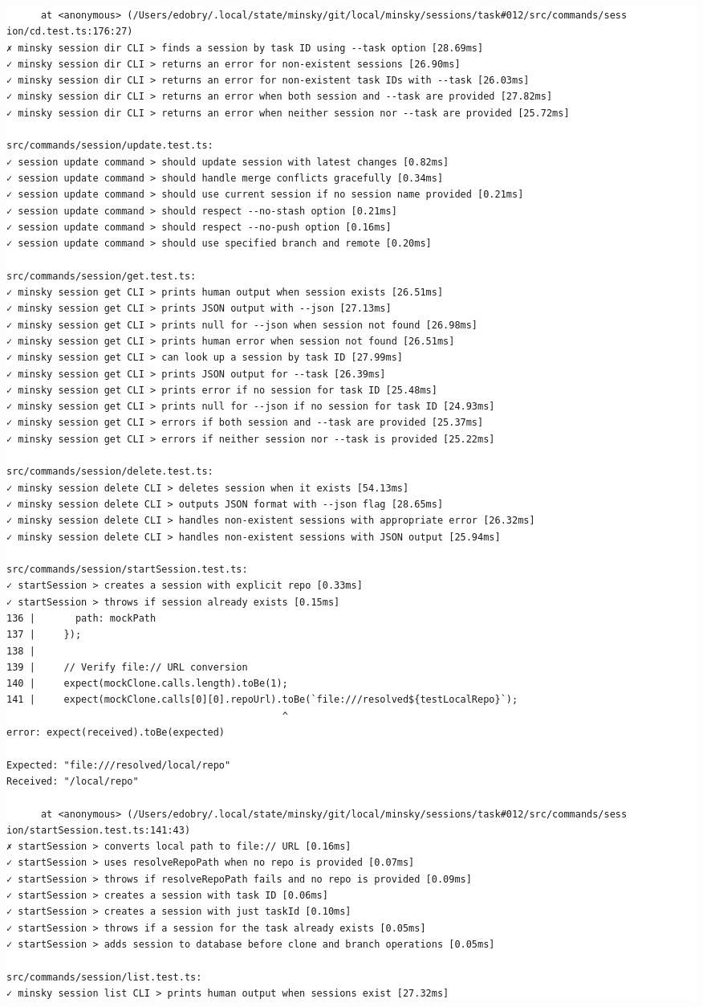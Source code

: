 ```
      at <anonymous> (/Users/edobry/.local/state/minsky/git/local/minsky/sessions/task#012/src/commands/sess
ion/cd.test.ts:176:27)
✗ minsky session dir CLI > finds a session by task ID using --task option [28.69ms]
✓ minsky session dir CLI > returns an error for non-existent sessions [26.90ms]
✓ minsky session dir CLI > returns an error for non-existent task IDs with --task [26.03ms]
✓ minsky session dir CLI > returns an error when both session and --task are provided [27.82ms]
✓ minsky session dir CLI > returns an error when neither session nor --task are provided [25.72ms]

src/commands/session/update.test.ts:
✓ session update command > should update session with latest changes [0.82ms]
✓ session update command > should handle merge conflicts gracefully [0.34ms]
✓ session update command > should use current session if no session name provided [0.21ms]
✓ session update command > should respect --no-stash option [0.21ms]
✓ session update command > should respect --no-push option [0.16ms]
✓ session update command > should use specified branch and remote [0.20ms]

src/commands/session/get.test.ts:
✓ minsky session get CLI > prints human output when session exists [26.51ms]
✓ minsky session get CLI > prints JSON output with --json [27.13ms]
✓ minsky session get CLI > prints null for --json when session not found [26.98ms]
✓ minsky session get CLI > prints human error when session not found [26.51ms]
✓ minsky session get CLI > can look up a session by task ID [27.99ms]
✓ minsky session get CLI > prints JSON output for --task [26.39ms]
✓ minsky session get CLI > prints error if no session for task ID [25.48ms]
✓ minsky session get CLI > prints null for --json if no session for task ID [24.93ms]
✓ minsky session get CLI > errors if both session and --task are provided [25.37ms]
✓ minsky session get CLI > errors if neither session nor --task is provided [25.22ms]

src/commands/session/delete.test.ts:
✓ minsky session delete CLI > deletes session when it exists [54.13ms]
✓ minsky session delete CLI > outputs JSON format with --json flag [28.65ms]
✓ minsky session delete CLI > handles non-existent sessions with appropriate error [26.32ms]
✓ minsky session delete CLI > handles non-existent sessions with JSON output [25.94ms]

src/commands/session/startSession.test.ts:
✓ startSession > creates a session with explicit repo [0.33ms]
✓ startSession > throws if session already exists [0.15ms]
136 |       path: mockPath
137 |     });
138 | 
139 |     // Verify file:// URL conversion
140 |     expect(mockClone.calls.length).toBe(1);
141 |     expect(mockClone.calls[0][0].repoUrl).toBe(`file:///resolved${testLocalRepo}`);
                                                ^
error: expect(received).toBe(expected)

Expected: "file:///resolved/local/repo"
Received: "/local/repo"

      at <anonymous> (/Users/edobry/.local/state/minsky/git/local/minsky/sessions/task#012/src/commands/sess
ion/startSession.test.ts:141:43)
✗ startSession > converts local path to file:// URL [0.16ms]
✓ startSession > uses resolveRepoPath when no repo is provided [0.07ms]
✓ startSession > throws if resolveRepoPath fails and no repo is provided [0.09ms]
✓ startSession > creates a session with task ID [0.06ms]
✓ startSession > creates a session with just taskId [0.10ms]
✓ startSession > throws if a session for the task already exists [0.05ms]
✓ startSession > adds session to database before clone and branch operations [0.05ms]

src/commands/session/list.test.ts:
✓ minsky session list CLI > prints human output when sessions exist [27.32ms]
```